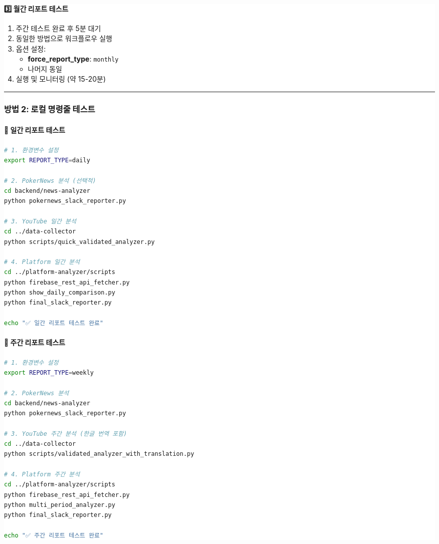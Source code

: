 #### 3️⃣ **월간 리포트 테스트**
1. 주간 테스트 완료 후 5분 대기
2. 동일한 방법으로 워크플로우 실행
3. 옵션 설정:
   - **force_report_type**: `monthly`
   - 나머지 동일
4. 실행 및 모니터링 (약 15-20분)

---

### **방법 2: 로컬 명령줄 테스트**

#### 🔹 일간 리포트 테스트
```bash
# 1. 환경변수 설정
export REPORT_TYPE=daily

# 2. PokerNews 분석 (선택적)
cd backend/news-analyzer
python pokernews_slack_reporter.py

# 3. YouTube 일간 분석
cd ../data-collector
python scripts/quick_validated_analyzer.py

# 4. Platform 일간 분석
cd ../platform-analyzer/scripts
python firebase_rest_api_fetcher.py
python show_daily_comparison.py
python final_slack_reporter.py

echo "✅ 일간 리포트 테스트 완료"
```

#### 🔹 주간 리포트 테스트
```bash
# 1. 환경변수 설정
export REPORT_TYPE=weekly

# 2. PokerNews 분석
cd backend/news-analyzer
python pokernews_slack_reporter.py

# 3. YouTube 주간 분석 (한글 번역 포함)
cd ../data-collector
python scripts/validated_analyzer_with_translation.py

# 4. Platform 주간 분석
cd ../platform-analyzer/scripts
python firebase_rest_api_fetcher.py
python multi_period_analyzer.py
python final_slack_reporter.py

echo "✅ 주간 리포트 테스트 완료"
```
